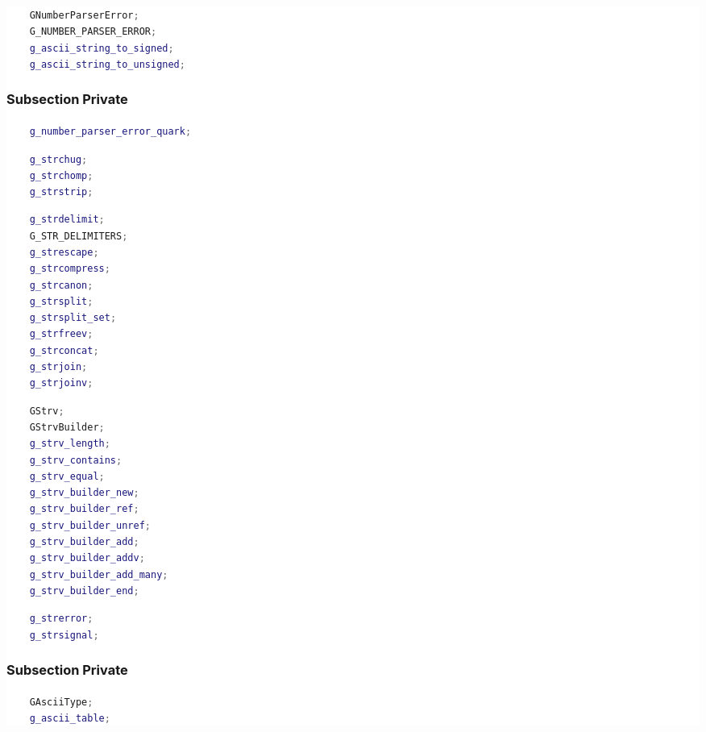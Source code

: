 ```cpp
    GNumberParserError;
    G_NUMBER_PARSER_ERROR;
    g_ascii_string_to_signed;
    g_ascii_string_to_unsigned;
```

### Subsection Private

```cpp
    g_number_parser_error_quark;
```

```cpp
    g_strchug;
    g_strchomp;
    g_strstrip;
```

```cpp
    g_strdelimit;
    G_STR_DELIMITERS;
    g_strescape;
    g_strcompress;
    g_strcanon;
    g_strsplit;
    g_strsplit_set;
    g_strfreev;
    g_strconcat;
    g_strjoin;
    g_strjoinv;
```

```cpp
    GStrv;
    GStrvBuilder;
    g_strv_length;
    g_strv_contains;
    g_strv_equal;
    g_strv_builder_new;
    g_strv_builder_ref;
    g_strv_builder_unref;
    g_strv_builder_add;
    g_strv_builder_addv;
    g_strv_builder_add_many;
    g_strv_builder_end;
```

```cpp
    g_strerror;
    g_strsignal;
```

### Subsection Private

```cpp
    GAsciiType;
    g_ascii_table;
```
